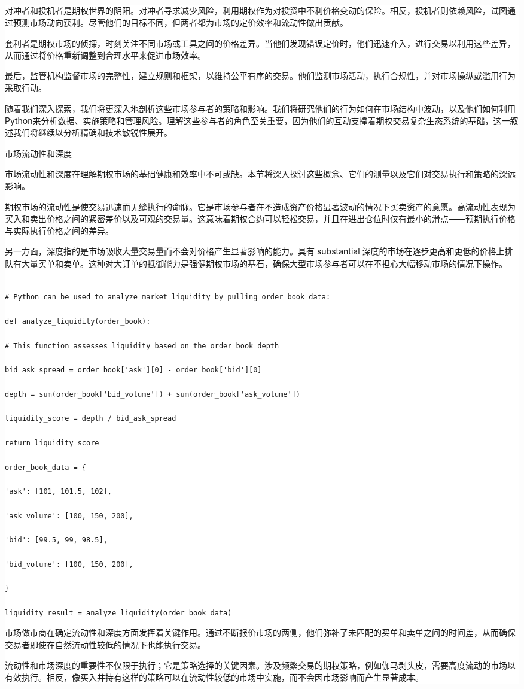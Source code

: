 对冲者和投机者是期权世界的阴阳。对冲者寻求减少风险，利用期权作为对投资中不利价格变动的保险。相反，投机者则依赖风险，试图通过预测市场动向获利。尽管他们的目标不同，但两者都为市场的定价效率和流动性做出贡献。

套利者是期权市场的侦探，时刻关注不同市场或工具之间的价格差异。当他们发现错误定价时，他们迅速介入，进行交易以利用这些差异，从而通过将价格重新调整到合理水平来促进市场效率。

最后，监管机构监督市场的完整性，建立规则和框架，以维持公平有序的交易。他们监测市场活动，执行合规性，并对市场操纵或滥用行为采取行动。

随着我们深入探索，我们将更深入地剖析这些市场参与者的策略和影响。我们将研究他们的行为如何在市场结构中波动，以及他们如何利用Python来分析数据、实施策略和管理风险。理解这些参与者的角色至关重要，因为他们的互动支撑着期权交易复杂生态系统的基础，这一叙述我们将继续以分析精确和技术敏锐性展开。

市场流动性和深度

市场流动性和深度在理解期权市场的基础健康和效率中不可或缺。本节将深入探讨这些概念、它们的测量以及它们对交易执行和策略的深远影响。

期权市场的流动性是使交易迅速而无缝执行的命脉。它是市场参与者在不造成资产价格显著波动的情况下买卖资产的意愿。高流动性表现为买入和卖出价格之间的紧密差价以及可观的交易量。这意味着期权合约可以轻松交易，并且在进出仓位时仅有最小的滑点——预期执行价格与实际执行价格之间的差异。

另一方面，深度指的是市场吸收大量交易量而不会对价格产生显著影响的能力。具有 substantial 深度的市场在逐步更高和更低的价格上排队有大量买单和卖单。这种对大订单的抵御能力是强健期权市场的基石，确保大型市场参与者可以在不担心大幅移动市场的情况下操作。

```pypython

# Python can be used to analyze market liquidity by pulling order book data:

def analyze_liquidity(order_book):

# This function assesses liquidity based on the order book depth

bid_ask_spread = order_book['ask'][0] - order_book['bid'][0]

depth = sum(order_book['bid_volume']) + sum(order_book['ask_volume'])

liquidity_score = depth / bid_ask_spread

return liquidity_score

order_book_data = {

'ask': [101, 101.5, 102],

'ask_volume': [100, 150, 200],

'bid': [99.5, 99, 98.5],

'bid_volume': [100, 150, 200],

}

liquidity_result = analyze_liquidity(order_book_data)

```

市场做市商在确定流动性和深度方面发挥着关键作用。通过不断报价市场的两侧，他们弥补了未匹配的买单和卖单之间的时间差，从而确保交易者即使在自然流动性较低的情况下也能执行交易。

流动性和市场深度的重要性不仅限于执行；它是策略选择的关键因素。涉及频繁交易的期权策略，例如伽马剥头皮，需要高度流动的市场以有效执行。相反，像买入并持有这样的策略可以在流动性较低的市场中实施，而不会因市场影响而产生显著成本。
